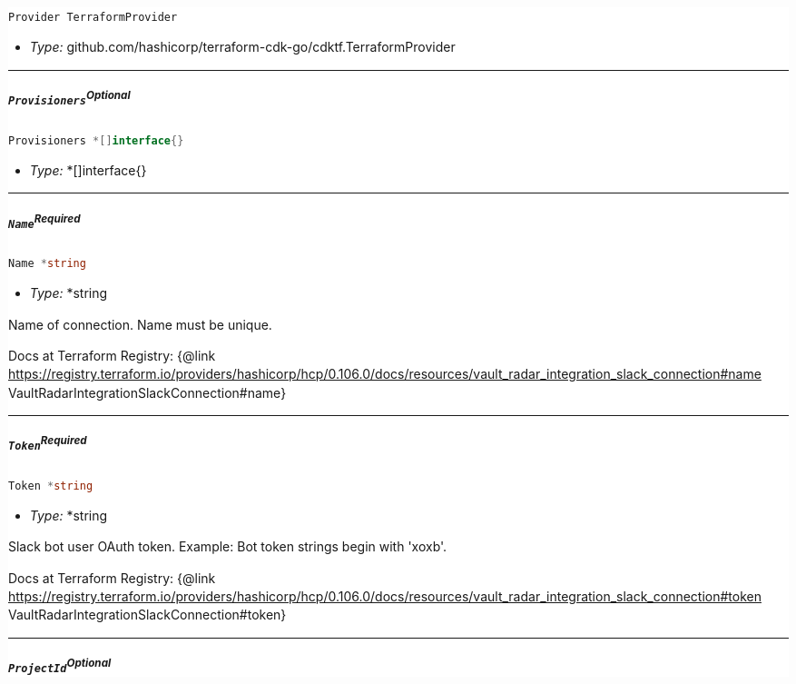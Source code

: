 ```go
Provider TerraformProvider
```

- *Type:* github.com/hashicorp/terraform-cdk-go/cdktf.TerraformProvider

---

##### `Provisioners`<sup>Optional</sup> <a name="Provisioners" id="@cdktf/provider-hcp.vaultRadarIntegrationSlackConnection.VaultRadarIntegrationSlackConnectionConfig.property.provisioners"></a>

```go
Provisioners *[]interface{}
```

- *Type:* *[]interface{}

---

##### `Name`<sup>Required</sup> <a name="Name" id="@cdktf/provider-hcp.vaultRadarIntegrationSlackConnection.VaultRadarIntegrationSlackConnectionConfig.property.name"></a>

```go
Name *string
```

- *Type:* *string

Name of connection. Name must be unique.

Docs at Terraform Registry: {@link https://registry.terraform.io/providers/hashicorp/hcp/0.106.0/docs/resources/vault_radar_integration_slack_connection#name VaultRadarIntegrationSlackConnection#name}

---

##### `Token`<sup>Required</sup> <a name="Token" id="@cdktf/provider-hcp.vaultRadarIntegrationSlackConnection.VaultRadarIntegrationSlackConnectionConfig.property.token"></a>

```go
Token *string
```

- *Type:* *string

Slack bot user OAuth token. Example: Bot token strings begin with 'xoxb'.

Docs at Terraform Registry: {@link https://registry.terraform.io/providers/hashicorp/hcp/0.106.0/docs/resources/vault_radar_integration_slack_connection#token VaultRadarIntegrationSlackConnection#token}

---

##### `ProjectId`<sup>Optional</sup> <a name="ProjectId" id="@cdktf/provider-hcp.vaultRadarIntegrationSlackConnection.VaultRadarIntegrationSlackConnectionConfig.property.projectId"></a>
